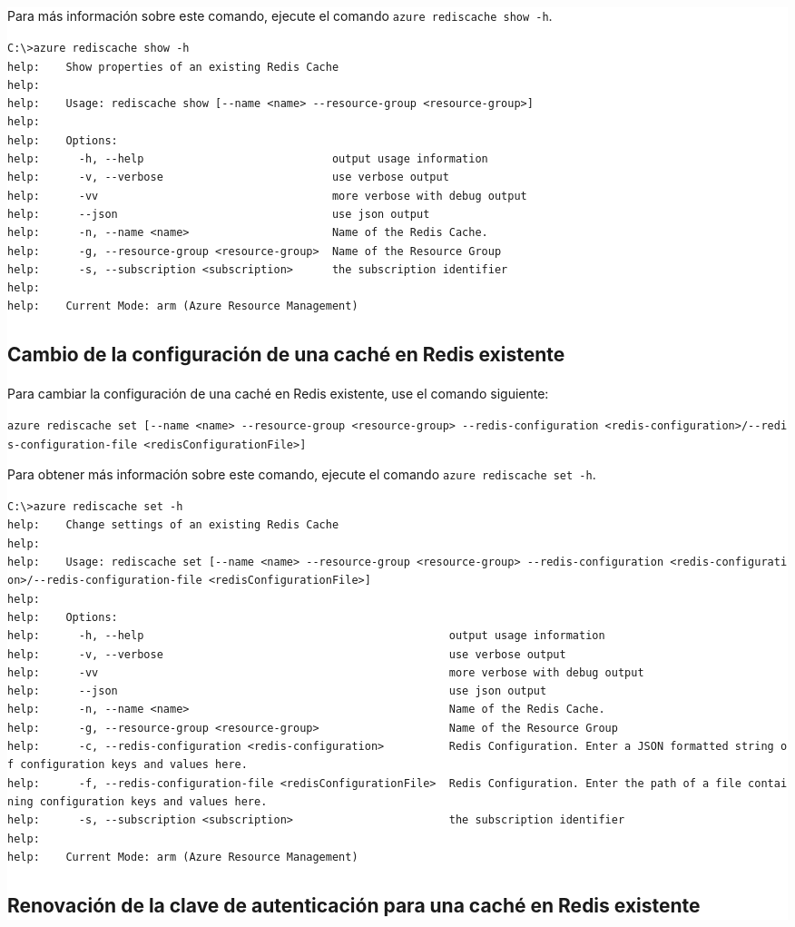 Para más información sobre este comando, ejecute el comando `azure rediscache show -h`.

	C:\>azure rediscache show -h
	help:    Show properties of an existing Redis Cache
	help:
	help:    Usage: rediscache show [--name <name> --resource-group <resource-group>]
	help:
	help:    Options:
	help:      -h, --help                             output usage information
	help:      -v, --verbose                          use verbose output
	help:      -vv                                    more verbose with debug output
	help:      --json                                 use json output
	help:      -n, --name <name>                      Name of the Redis Cache.
	help:      -g, --resource-group <resource-group>  Name of the Resource Group
	help:      -s, --subscription <subscription>      the subscription identifier
	help:
	help:    Current Mode: arm (Azure Resource Management)

<a name="scale"></a>
## Cambio de la configuración de una caché en Redis existente

Para cambiar la configuración de una caché en Redis existente, use el comando siguiente:

	azure rediscache set [--name <name> --resource-group <resource-group> --redis-configuration <redis-configuration>/--redis-configuration-file <redisConfigurationFile>]

Para obtener más información sobre este comando, ejecute el comando `azure rediscache set -h`.

	C:\>azure rediscache set -h
	help:    Change settings of an existing Redis Cache
	help:
	help:    Usage: rediscache set [--name <name> --resource-group <resource-group> --redis-configuration <redis-configuration>/--redis-configuration-file <redisConfigurationFile>]
	help:
	help:    Options:
	help:      -h, --help                                               output usage information
	help:      -v, --verbose                                            use verbose output
	help:      -vv                                                      more verbose with debug output
	help:      --json                                                   use json output
	help:      -n, --name <name>                                        Name of the Redis Cache.
	help:      -g, --resource-group <resource-group>                    Name of the Resource Group
	help:      -c, --redis-configuration <redis-configuration>          Redis Configuration. Enter a JSON formatted string of configuration keys and values here.
	help:      -f, --redis-configuration-file <redisConfigurationFile>  Redis Configuration. Enter the path of a file containing configuration keys and values here.
	help:      -s, --subscription <subscription>                        the subscription identifier
	help:
	help:    Current Mode: arm (Azure Resource Management)

## Renovación de la clave de autenticación para una caché en Redis existente
